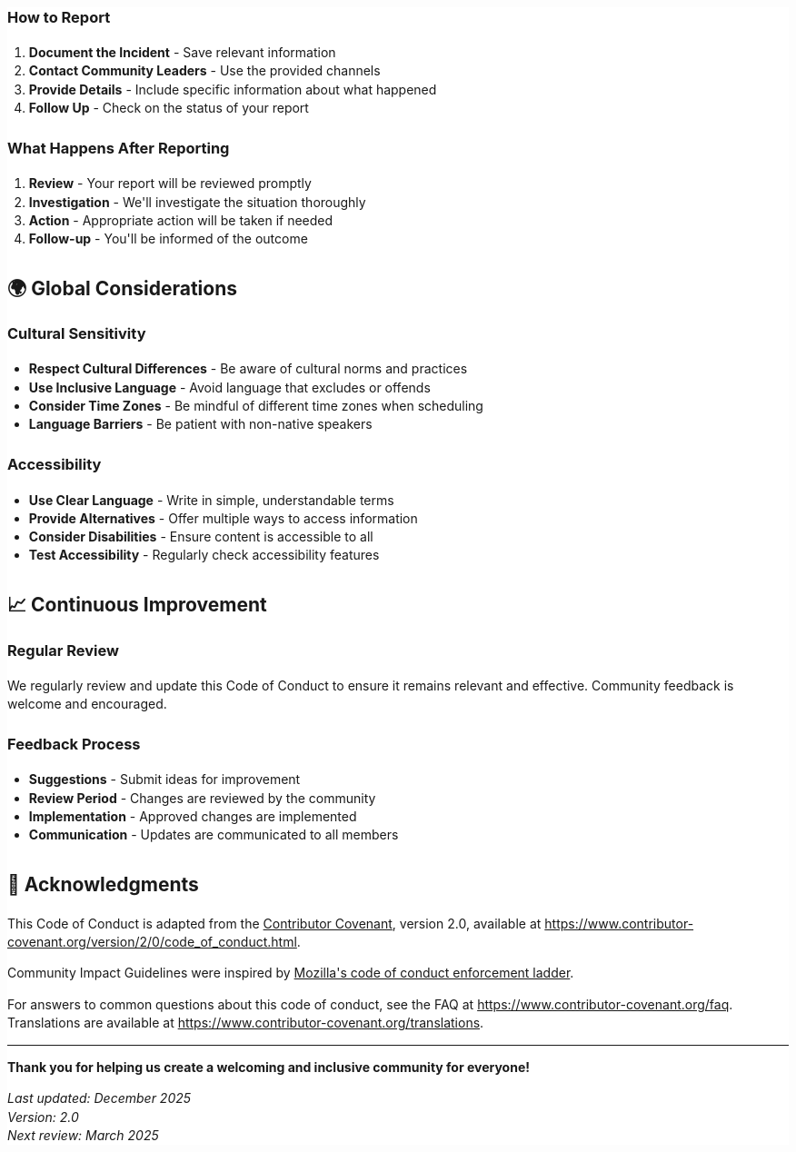 ### How to Report
1. **Document the Incident** - Save relevant information
2. **Contact Community Leaders** - Use the provided channels
3. **Provide Details** - Include specific information about what happened
4. **Follow Up** - Check on the status of your report

### What Happens After Reporting
1. **Review** - Your report will be reviewed promptly
2. **Investigation** - We'll investigate the situation thoroughly
3. **Action** - Appropriate action will be taken if needed
4. **Follow-up** - You'll be informed of the outcome

## 🌍 Global Considerations

### Cultural Sensitivity
- **Respect Cultural Differences** - Be aware of cultural norms and practices
- **Use Inclusive Language** - Avoid language that excludes or offends
- **Consider Time Zones** - Be mindful of different time zones when scheduling
- **Language Barriers** - Be patient with non-native speakers

### Accessibility
- **Use Clear Language** - Write in simple, understandable terms
- **Provide Alternatives** - Offer multiple ways to access information
- **Consider Disabilities** - Ensure content is accessible to all
- **Test Accessibility** - Regularly check accessibility features

## 📈 Continuous Improvement

### Regular Review
We regularly review and update this Code of Conduct to ensure it remains relevant and effective. Community feedback is welcome and encouraged.

### Feedback Process
- **Suggestions** - Submit ideas for improvement
- **Review Period** - Changes are reviewed by the community
- **Implementation** - Approved changes are implemented
- **Communication** - Updates are communicated to all members

## 🙏 Acknowledgments

This Code of Conduct is adapted from the [Contributor Covenant](https://www.contributor-covenant.org/), version 2.0, available at https://www.contributor-covenant.org/version/2/0/code_of_conduct.html.

Community Impact Guidelines were inspired by [Mozilla's code of conduct enforcement ladder](https://github.com/mozilla/diversity).

For answers to common questions about this code of conduct, see the FAQ at https://www.contributor-covenant.org/faq. Translations are available at https://www.contributor-covenant.org/translations.

---

**Thank you for helping us create a welcoming and inclusive community for everyone!**

*Last updated: December 2025*  
*Version: 2.0*  
*Next review: March 2025* 
